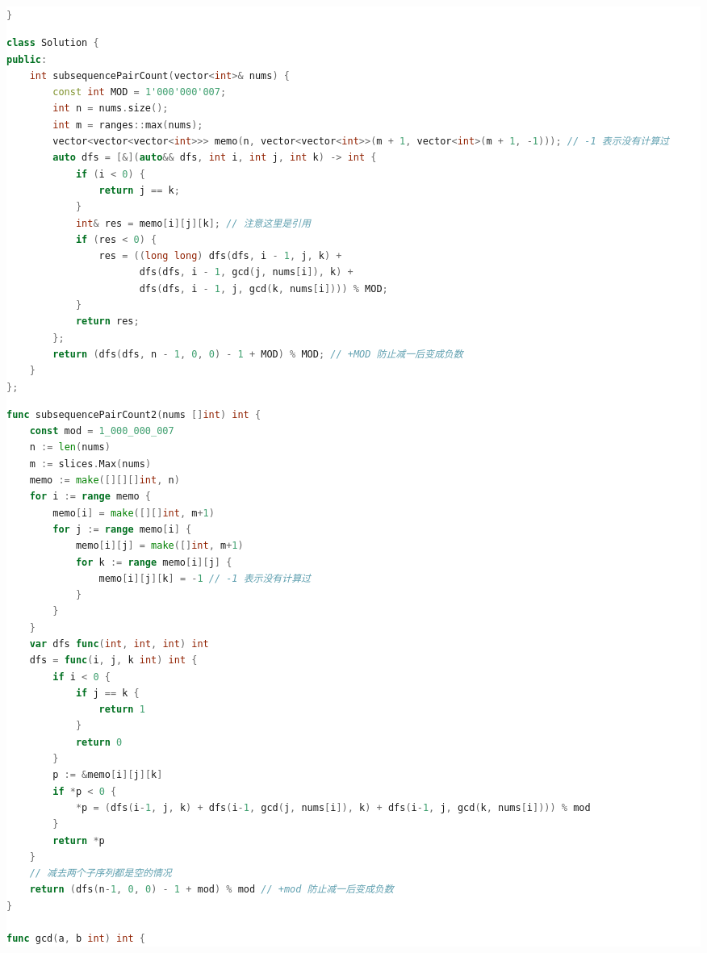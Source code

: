```java [sol-Java]
}
```

```cpp [sol-C++]
class Solution {
public:
    int subsequencePairCount(vector<int>& nums) {
        const int MOD = 1'000'000'007;
        int n = nums.size();
        int m = ranges::max(nums);
        vector<vector<vector<int>>> memo(n, vector<vector<int>>(m + 1, vector<int>(m + 1, -1))); // -1 表示没有计算过
        auto dfs = [&](auto&& dfs, int i, int j, int k) -> int {
            if (i < 0) {
                return j == k;
            }
            int& res = memo[i][j][k]; // 注意这里是引用
            if (res < 0) {
                res = ((long long) dfs(dfs, i - 1, j, k) +
                       dfs(dfs, i - 1, gcd(j, nums[i]), k) +
                       dfs(dfs, i - 1, j, gcd(k, nums[i]))) % MOD;
            }
            return res;
        };
        return (dfs(dfs, n - 1, 0, 0) - 1 + MOD) % MOD; // +MOD 防止减一后变成负数
    }
};
```

```go [sol-Go]
func subsequencePairCount2(nums []int) int {
	const mod = 1_000_000_007
	n := len(nums)
	m := slices.Max(nums)
	memo := make([][][]int, n)
	for i := range memo {
		memo[i] = make([][]int, m+1)
		for j := range memo[i] {
			memo[i][j] = make([]int, m+1)
			for k := range memo[i][j] {
				memo[i][j][k] = -1 // -1 表示没有计算过
			}
		}
	}
	var dfs func(int, int, int) int
	dfs = func(i, j, k int) int {
		if i < 0 {
			if j == k {
				return 1
			}
			return 0
		}
		p := &memo[i][j][k]
		if *p < 0 {
			*p = (dfs(i-1, j, k) + dfs(i-1, gcd(j, nums[i]), k) + dfs(i-1, j, gcd(k, nums[i]))) % mod
		}
		return *p
	}
	// 减去两个子序列都是空的情况
	return (dfs(n-1, 0, 0) - 1 + mod) % mod // +mod 防止减一后变成负数
}

func gcd(a, b int) int {
```